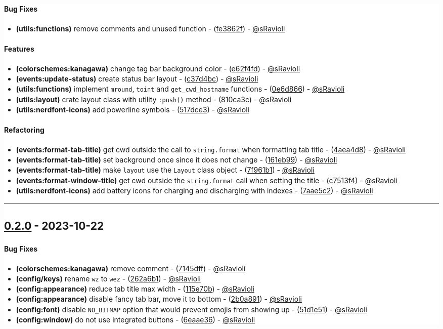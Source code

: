 #### Bug Fixes

- **(utils:functions)** remove comments and unused function - ([fe3862f](https://github.com/sRavioli/wezterm/commit/fe3862fbc504d607f641bd5ff700ff180f0f1754)) - [@sRavioli](https://github.com/sRavioli)

#### Features

- **(colorschemes:kanagawa)** change tag bar background color - ([e62f4fd](https://github.com/sRavioli/wezterm/commit/e62f4fdc1507a8767e6896fe5f05143dc1c62ef7)) - [@sRavioli](https://github.com/sRavioli)
- **(events:update-status)** create status bar layout - ([c37d4bc](https://github.com/sRavioli/wezterm/commit/c37d4bc1610b5a62f2dc11a2d00b4410e0338c8f)) - [@sRavioli](https://github.com/sRavioli)
- **(utils:functions)** implement `mround`, `toint` and `get_cwd_hostname` functions - ([0e6d866](https://github.com/sRavioli/wezterm/commit/0e6d8665f0bdb13ab745bea3e10ac58e0b6982e5)) - [@sRavioli](https://github.com/sRavioli)
- **(utils:layout)** crate layout class with utility `:push()` method - ([810ca3c](https://github.com/sRavioli/wezterm/commit/810ca3c54385d21acd2fdea736fcfff0a0ec7212)) - [@sRavioli](https://github.com/sRavioli)
- **(utils:nerdfont-icons)** add powerline symbols - ([517dce3](https://github.com/sRavioli/wezterm/commit/517dce3e76498cfa90871f784c34f8d682f01e66)) - [@sRavioli](https://github.com/sRavioli)

#### Refactoring

- **(events:format-tab-title)** get cwd outside the call to `string.format` when formatting tab title - ([4aea4d8](https://github.com/sRavioli/wezterm/commit/4aea4d8f8d93e1ca25ef4594256cee6c6e169a48)) - [@sRavioli](https://github.com/sRavioli)
- **(events:format-tab-title)** set background once since it does not change - ([161eb99](https://github.com/sRavioli/wezterm/commit/161eb99dcba7d03d9fb9c71bfd74e36fd03e9bbe)) - [@sRavioli](https://github.com/sRavioli)
- **(events:format-tab-title)** make `layout` use the `Layout` class object - ([7f961b1](https://github.com/sRavioli/wezterm/commit/7f961b101ea8a01dd74c205aaa8e29794d681a80)) - [@sRavioli](https://github.com/sRavioli)
- **(events:format-window-title)** get cwd outside the `string.format` call when setting the title - ([c7513f4](https://github.com/sRavioli/wezterm/commit/c7513f4193efdc0a8ea83eb73c3ff01dd35b6bf9)) - [@sRavioli](https://github.com/sRavioli)
- **(utils:nerdfont-icons)** add battery icons for charging and discharging with indexes - ([7aae5c2](https://github.com/sRavioli/wezterm/commit/7aae5c24acd231a84b2ae59d707b7486d94d81fe)) - [@sRavioli](https://github.com/sRavioli)

- - -

## [0.2.0](https://github.com/sRavioli/wezterm/compare/0.1.0..0.2.0) - 2023-10-22

#### Bug Fixes

- **(colorschemes:kanagawa)** remove comment - ([7145dff](https://github.com/sRavioli/wezterm/commit/7145dff78ab59b2cefa0dff8608a556eb7f6938d)) - [@sRavioli](https://github.com/sRavioli)
- **(config/keys)** rename `wz` to `wez` - ([262a6b1](https://github.com/sRavioli/wezterm/commit/262a6b1759af6821bdf7a259aad51bb763b99006)) - [@sRavioli](https://github.com/sRavioli)
- **(config:appearance)** reduce tab title max width - ([115e70b](https://github.com/sRavioli/wezterm/commit/115e70b48a766fa48cc7d067aafb69fb66280970)) - [@sRavioli](https://github.com/sRavioli)
- **(config:appearance)** disable fancy tab bar, move it to bottom - ([2b0a891](https://github.com/sRavioli/wezterm/commit/2b0a89199d5c094a2cac1272bbe6fa31ca76fcb1)) - [@sRavioli](https://github.com/sRavioli)
- **(config:font)** disable `NO_BITMAP` option that would prevent emojis from showing up - ([51d1e51](https://github.com/sRavioli/wezterm/commit/51d1e5119e2c056bd70389a9154f717be2abbd29)) - [@sRavioli](https://github.com/sRavioli)
- **(config:window)** do not use integrated buttons - ([6eaae36](https://github.com/sRavioli/wezterm/commit/6eaae36299d45ef56c365ba08c1624e823b4dbec)) - [@sRavioli](https://github.com/sRavioli)
